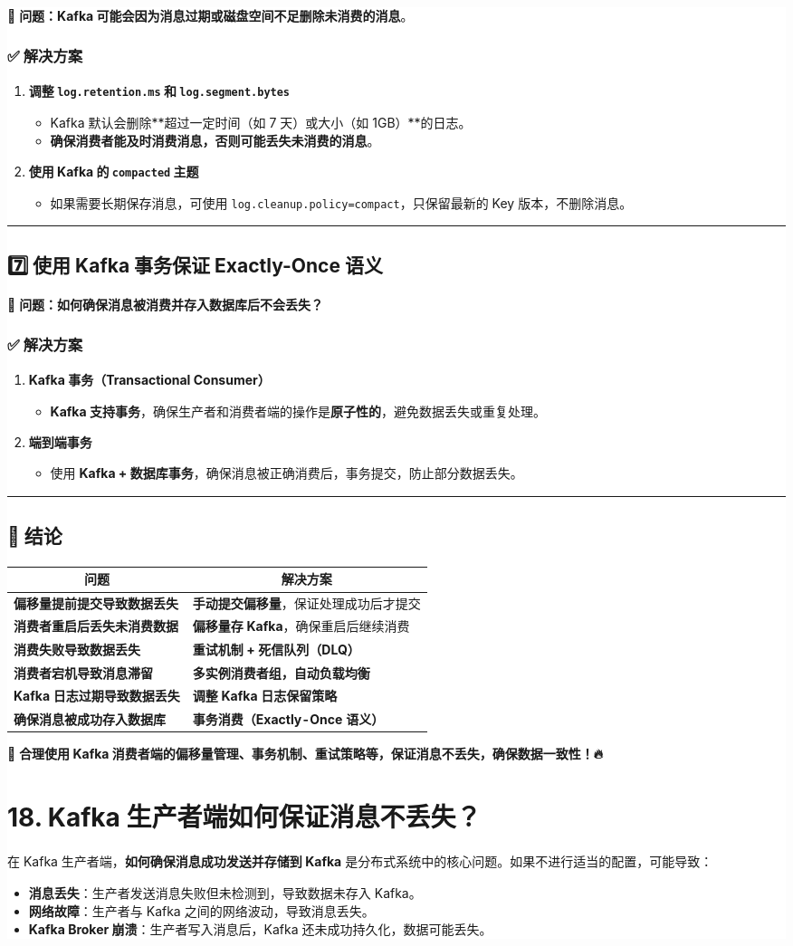 🔹 **问题：Kafka 可能会因为消息过期或磁盘空间不足删除未消费的消息**。

### **✅ 解决方案**

1. **调整 `log.retention.ms` 和 `log.segment.bytes`**
    
    - Kafka 默认会删除**超过一定时间（如 7 天）或大小（如 1GB）**的日志。
    - **确保消费者能及时消费消息，否则可能丢失未消费的消息**。
2. **使用 Kafka 的 `compacted` 主题**
    
    - 如果需要长期保存消息，可使用 `log.cleanup.policy=compact`，只保留最新的 Key 版本，不删除消息。

---

## **7️⃣ 使用 Kafka 事务保证 Exactly-Once 语义**

🔹 **问题：如何确保消息被消费并存入数据库后不会丢失？**

### **✅ 解决方案**

1. **Kafka 事务（Transactional Consumer）**
    
    - **Kafka 支持事务**，确保生产者和消费者端的操作是**原子性的**，避免数据丢失或重复处理。
2. **端到端事务**
    
    - 使用 **Kafka + 数据库事务**，确保消息被正确消费后，事务提交，防止部分数据丢失。

---

## **🔹 结论**

|**问题**|**解决方案**|
|---|---|
|**偏移量提前提交导致数据丢失**|**手动提交偏移量**，保证处理成功后才提交|
|**消费者重启后丢失未消费数据**|**偏移量存 Kafka**，确保重启后继续消费|
|**消费失败导致数据丢失**|**重试机制 + 死信队列（DLQ）**|
|**消费者宕机导致消息滞留**|**多实例消费者组，自动负载均衡**|
|**Kafka 日志过期导致数据丢失**|**调整 Kafka 日志保留策略**|
|**确保消息被成功存入数据库**|**事务消费（Exactly-Once 语义）**|

🚀 **合理使用 Kafka 消费者端的偏移量管理、事务机制、重试策略等，保证消息不丢失，确保数据一致性！🔥**

# 18. Kafka 生产者端如何保证消息不丢失？

在 Kafka 生产者端，**如何确保消息成功发送并存储到 Kafka** 是分布式系统中的核心问题。如果不进行适当的配置，可能导致：

- **消息丢失**：生产者发送消息失败但未检测到，导致数据未存入 Kafka。
- **网络故障**：生产者与 Kafka 之间的网络波动，导致消息丢失。
- **Kafka Broker 崩溃**：生产者写入消息后，Kafka 还未成功持久化，数据可能丢失。
